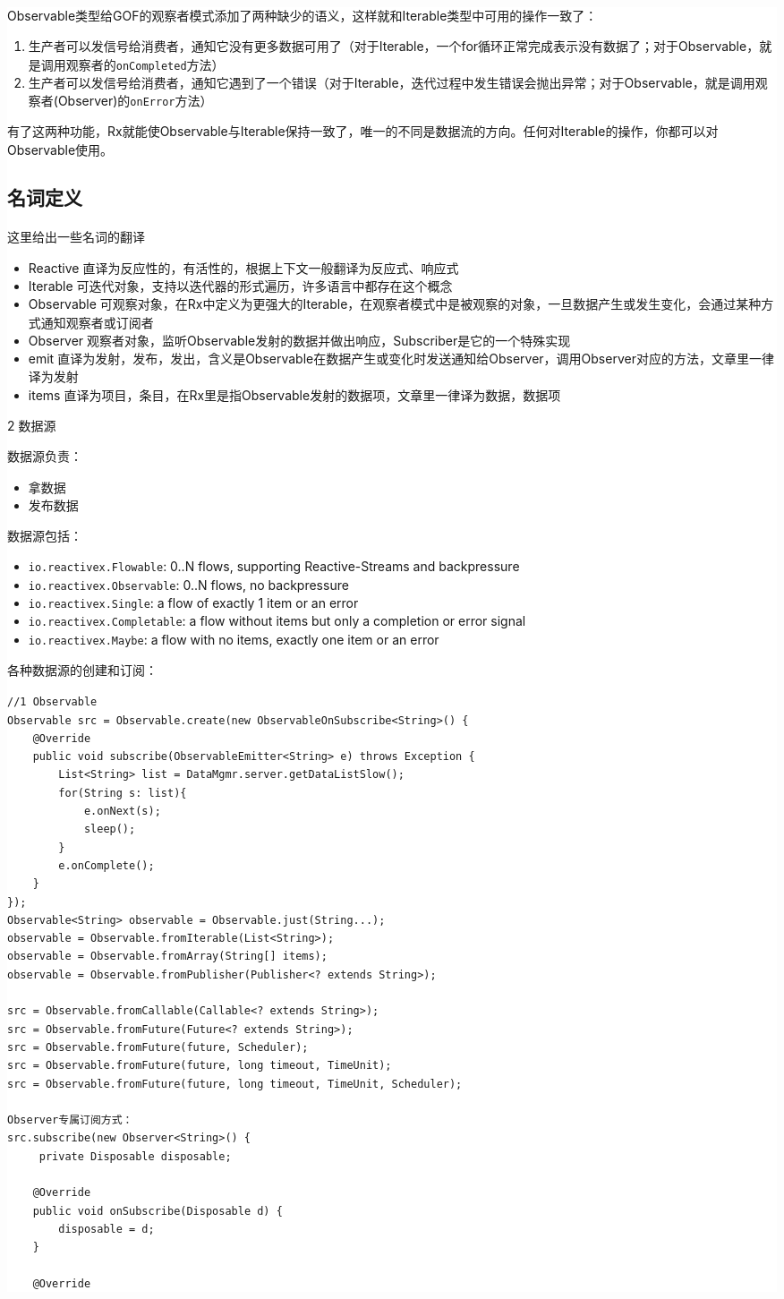 Observable类型给GOF的观察者模式添加了两种缺少的语义，这样就和Iterable类型中可用的操作一致了：

1. 生产者可以发信号给消费者，通知它没有更多数据可用了（对于Iterable，一个for循环正常完成表示没有数据了；对于Observable，就是调用观察者的`onCompleted`方法）
2. 生产者可以发信号给消费者，通知它遇到了一个错误（对于Iterable，迭代过程中发生错误会抛出异常；对于Observable，就是调用观察者(Observer)的`onError`方法）

有了这两种功能，Rx就能使Observable与Iterable保持一致了，唯一的不同是数据流的方向。任何对Iterable的操作，你都可以对Observable使用。

## 名词定义

这里给出一些名词的翻译

* Reactive 直译为反应性的，有活性的，根据上下文一般翻译为反应式、响应式
* Iterable 可迭代对象，支持以迭代器的形式遍历，许多语言中都存在这个概念
* Observable 可观察对象，在Rx中定义为更强大的Iterable，在观察者模式中是被观察的对象，一旦数据产生或发生变化，会通过某种方式通知观察者或订阅者
* Observer 观察者对象，监听Observable发射的数据并做出响应，Subscriber是它的一个特殊实现
* emit 直译为发射，发布，发出，含义是Observable在数据产生或变化时发送通知给Observer，调用Observer对应的方法，文章里一律译为发射
* items 直译为项目，条目，在Rx里是指Observable发射的数据项，文章里一律译为数据，数据项


2 数据源

数据源负责：
- 拿数据
- 发布数据

数据源包括：
- `io.reactivex.Flowable`: 0..N flows, supporting Reactive-Streams and backpressure
- `io.reactivex.Observable`: 0..N flows, no backpressure
- `io.reactivex.Single`: a flow of exactly 1 item or an error
- `io.reactivex.Completable`: a flow without items but only a completion or error signal
- `io.reactivex.Maybe`: a flow with no items, exactly one item or an error

各种数据源的创建和订阅：
```
//1 Observable
Observable src = Observable.create(new ObservableOnSubscribe<String>() {
    @Override
    public void subscribe(ObservableEmitter<String> e) throws Exception {
        List<String> list = DataMgmr.server.getDataListSlow();
        for(String s: list){
            e.onNext(s);
            sleep();
        }
        e.onComplete();
    }
});
Observable<String> observable = Observable.just(String...);
observable = Observable.fromIterable(List<String>);
observable = Observable.fromArray(String[] items);
observable = Observable.fromPublisher(Publisher<? extends String>);

src = Observable.fromCallable(Callable<? extends String>);
src = Observable.fromFuture(Future<? extends String>);
src = Observable.fromFuture(future, Scheduler);
src = Observable.fromFuture(future, long timeout, TimeUnit);
src = Observable.fromFuture(future, long timeout, TimeUnit, Scheduler);

Observer专属订阅方式：
src.subscribe(new Observer<String>() {
     private Disposable disposable;

    @Override
    public void onSubscribe(Disposable d) {
        disposable = d;
    }

    @Override
```